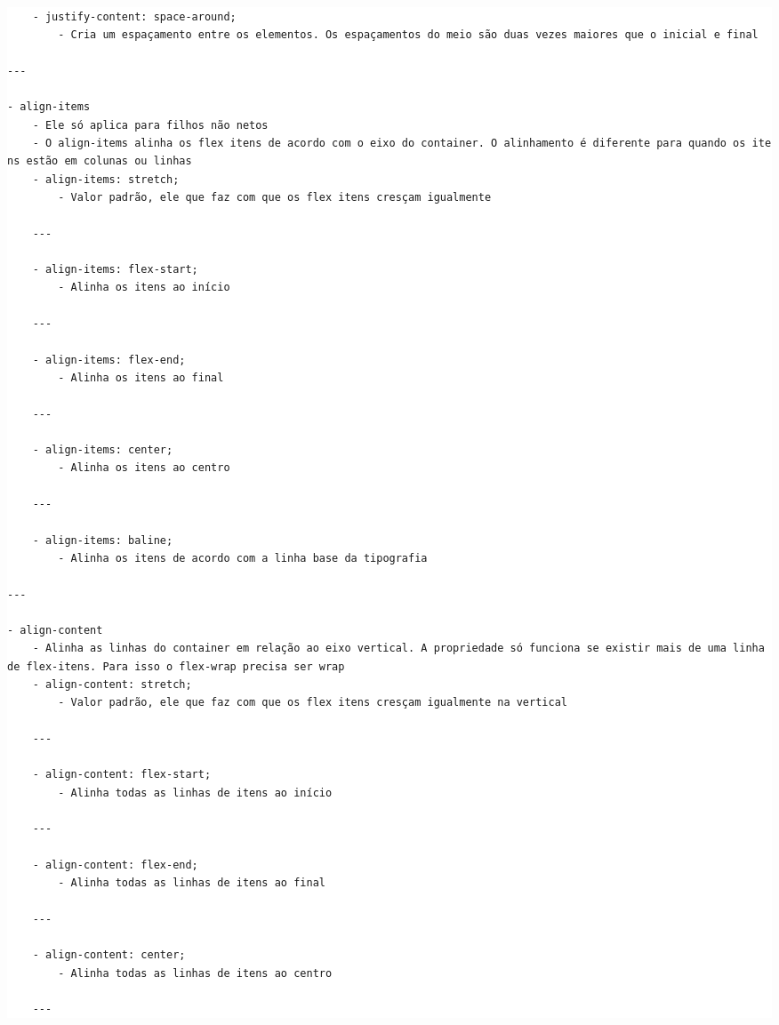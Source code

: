         - justify-content: space-around;
            - Cria um espaçamento entre os elementos. Os espaçamentos do meio são duas vezes maiores que o inicial e final
    
    ---
    
    - align-items
        - Ele só aplica para filhos não netos
        - O align-items alinha os flex itens de acordo com o eixo do container. O alinhamento é diferente para quando os itens estão em colunas ou linhas
        - align-items: stretch;
            - Valor padrão, ele que faz com que os flex itens cresçam igualmente
        
        ---
        
        - align-items: flex-start;
            - Alinha os itens ao início
        
        ---
        
        - align-items: flex-end;
            - Alinha os itens ao final
        
        ---
        
        - align-items: center;
            - Alinha os itens ao centro
        
        ---
        
        - align-items: baline;
            - Alinha os itens de acordo com a linha base da tipografia
    
    ---
    
    - align-content
        - Alinha as linhas do container em relação ao eixo vertical. A propriedade só funciona se existir mais de uma linha de flex-itens. Para isso o flex-wrap precisa ser wrap
        - align-content: stretch;
            - Valor padrão, ele que faz com que os flex itens cresçam igualmente na vertical
        
        ---
        
        - align-content: flex-start;
            - Alinha todas as linhas de itens ao início
        
        ---
        
        - align-content: flex-end;
            - Alinha todas as linhas de itens ao final
        
        ---
        
        - align-content: center;
            - Alinha todas as linhas de itens ao centro
        
        ---
        